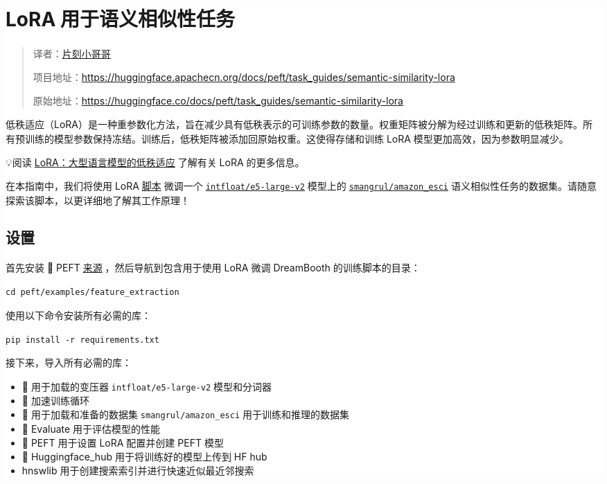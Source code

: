 # LoRA 用于语义相似性任务

> 译者：[片刻小哥哥](https://github.com/jiangzhonglian)
>
> 项目地址：<https://huggingface.apachecn.org/docs/peft/task_guides/semantic-similarity-lora>
>
> 原始地址：<https://huggingface.co/docs/peft/task_guides/semantic-similarity-lora>


低秩适应（LoRA）是一种重参数化方法，旨在减少具有低秩表示的可训练参数的数量。权重矩阵被分解为经过训练和更新的低秩矩阵。所有预训练的模型参数保持冻结。训练后，低秩矩阵被添加回原始权重。这使得存储和训练 LoRA 模型更加高效，因为参数明显减少。


💡阅读
 [LoRA：大型语言模型的低秩适应](https://arxiv.org/abs/2106.09685)
 了解有关 LoRA 的更多信息。


在本指南中，我们将使用 LoRA
 [脚本](https://github.com/huggingface/peft/tree/main/examples/lora_dreambooth)
 微调一个
 [`intfloat/e5-large-v2`](https://huggingface.co/intfloat/e5-large-v2)
 模型上的
 [`smangrul/amazon_esci`](https://huggingface.co/datasets/smangrul/amazon_esci)
 语义相似性任务的数据集。请随意探索该脚本，以更详细地了解其工作原理！


## 设置



首先安装 🤗 PEFT
 [来源](https://github.com/huggingface/peft)
 ，然后导航到包含用于使用 LoRA 微调 DreamBooth 的训练脚本的目录：



```
cd peft/examples/feature_extraction
```


使用以下命令安装所有必需的库：



```
pip install -r requirements.txt
```


接下来，导入所有必需的库：


* 🤗 用于加载的变压器
 `intfloat/e5-large-v2`
 模型和分词器
* 🤗 加速训练循环
* 🤗 用于加载和准备的数据集
 `smangrul/amazon_esci`
 用于训练和推理的数据集
* 🤗 Evaluate 用于评估模型的性能
* 🤗 PEFT 用于设置 LoRA 配置并创建 PEFT 模型
* 🤗 Huggingface\_hub 用于将训练好的模型上传到 HF hub
* hnswlib 用于创建搜索索引并进行快速近似最近邻搜索
